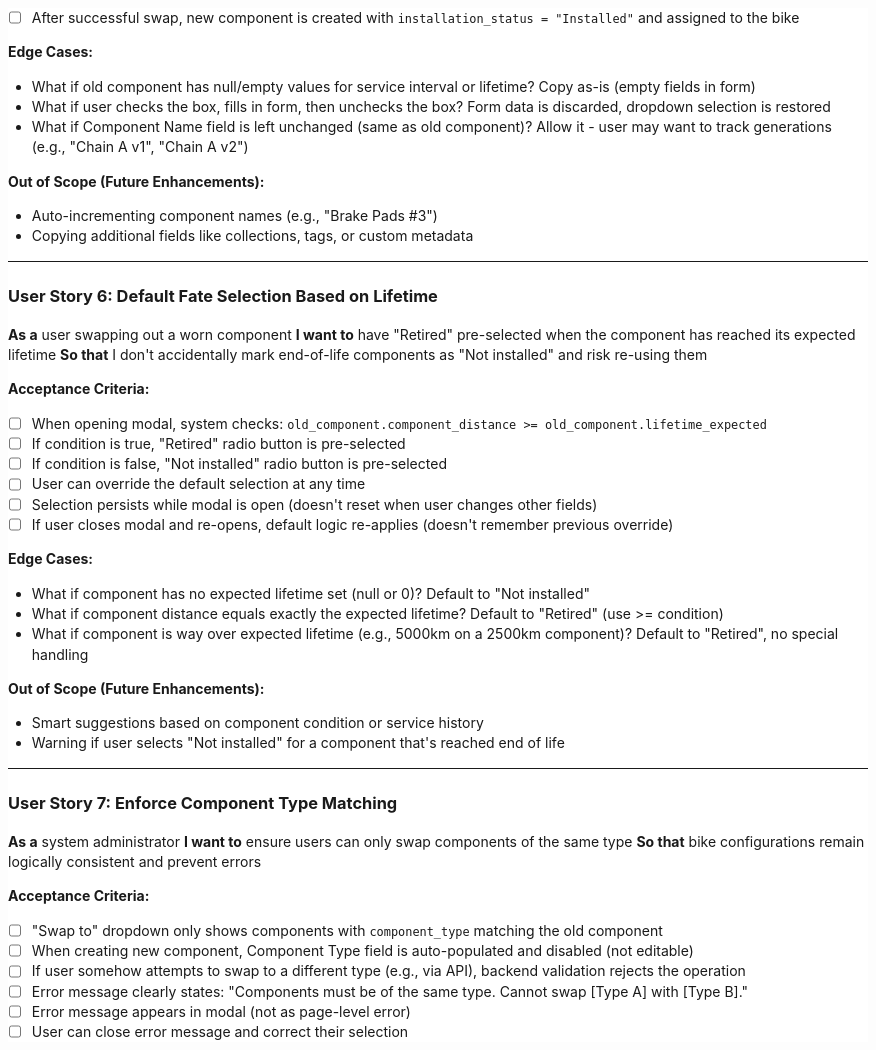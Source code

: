 - [ ] After successful swap, new component is created with `installation_status = "Installed"` and assigned to the bike

**Edge Cases:**
- What if old component has null/empty values for service interval or lifetime? Copy as-is (empty fields in form)
- What if user checks the box, fills in form, then unchecks the box? Form data is discarded, dropdown selection is restored
- What if Component Name field is left unchanged (same as old component)? Allow it - user may want to track generations (e.g., "Chain A v1", "Chain A v2")

**Out of Scope (Future Enhancements):**
- Auto-incrementing component names (e.g., "Brake Pads #3")
- Copying additional fields like collections, tags, or custom metadata

---

### User Story 6: Default Fate Selection Based on Lifetime

**As a** user swapping out a worn component
**I want to** have "Retired" pre-selected when the component has reached its expected lifetime
**So that** I don't accidentally mark end-of-life components as "Not installed" and risk re-using them

**Acceptance Criteria:**
- [ ] When opening modal, system checks: `old_component.component_distance >= old_component.lifetime_expected`
- [ ] If condition is true, "Retired" radio button is pre-selected
- [ ] If condition is false, "Not installed" radio button is pre-selected
- [ ] User can override the default selection at any time
- [ ] Selection persists while modal is open (doesn't reset when user changes other fields)
- [ ] If user closes modal and re-opens, default logic re-applies (doesn't remember previous override)

**Edge Cases:**
- What if component has no expected lifetime set (null or 0)? Default to "Not installed"
- What if component distance equals exactly the expected lifetime? Default to "Retired" (use >= condition)
- What if component is way over expected lifetime (e.g., 5000km on a 2500km component)? Default to "Retired", no special handling

**Out of Scope (Future Enhancements):**
- Smart suggestions based on component condition or service history
- Warning if user selects "Not installed" for a component that's reached end of life

---

### User Story 7: Enforce Component Type Matching

**As a** system administrator
**I want to** ensure users can only swap components of the same type
**So that** bike configurations remain logically consistent and prevent errors

**Acceptance Criteria:**
- [ ] "Swap to" dropdown only shows components with `component_type` matching the old component
- [ ] When creating new component, Component Type field is auto-populated and disabled (not editable)
- [ ] If user somehow attempts to swap to a different type (e.g., via API), backend validation rejects the operation
- [ ] Error message clearly states: "Components must be of the same type. Cannot swap [Type A] with [Type B]."
- [ ] Error message appears in modal (not as page-level error)
- [ ] User can close error message and correct their selection
